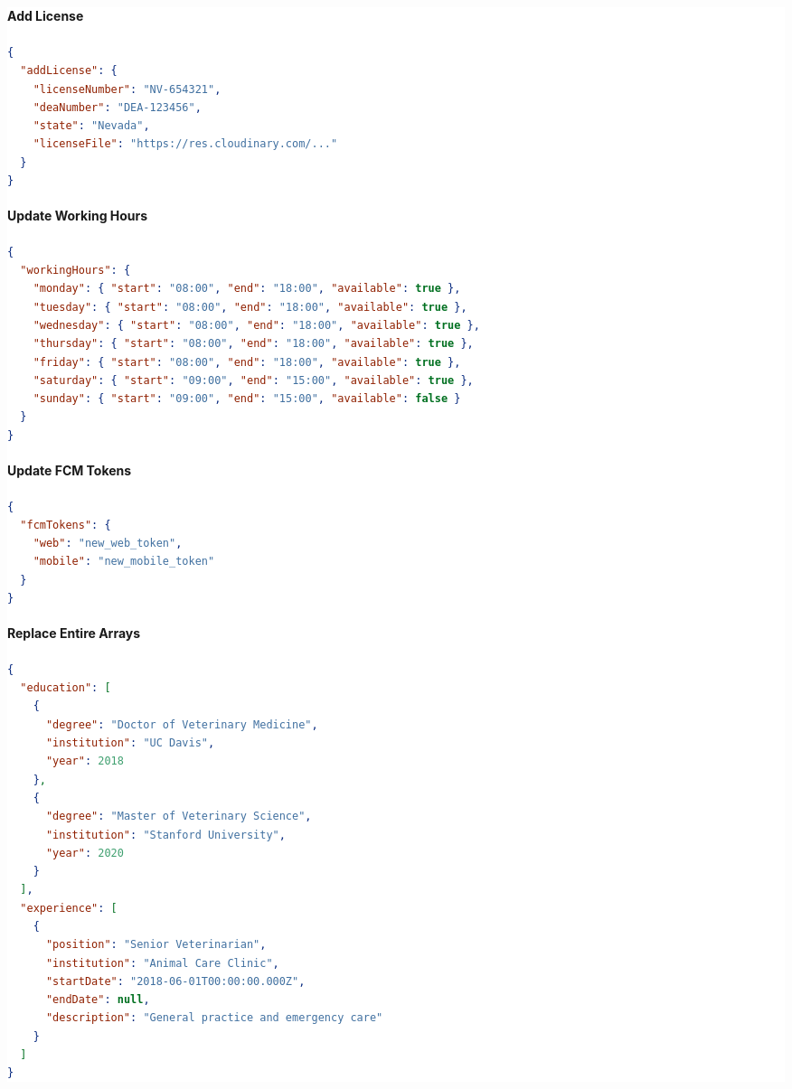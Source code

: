 #### Add License
```json
{
  "addLicense": {
    "licenseNumber": "NV-654321",
    "deaNumber": "DEA-123456",
    "state": "Nevada",
    "licenseFile": "https://res.cloudinary.com/..."
  }
}
```

#### Update Working Hours
```json
{
  "workingHours": {
    "monday": { "start": "08:00", "end": "18:00", "available": true },
    "tuesday": { "start": "08:00", "end": "18:00", "available": true },
    "wednesday": { "start": "08:00", "end": "18:00", "available": true },
    "thursday": { "start": "08:00", "end": "18:00", "available": true },
    "friday": { "start": "08:00", "end": "18:00", "available": true },
    "saturday": { "start": "09:00", "end": "15:00", "available": true },
    "sunday": { "start": "09:00", "end": "15:00", "available": false }
  }
}
```

#### Update FCM Tokens
```json
{
  "fcmTokens": {
    "web": "new_web_token",
    "mobile": "new_mobile_token"
  }
}
```

#### Replace Entire Arrays
```json
{
  "education": [
    {
      "degree": "Doctor of Veterinary Medicine",
      "institution": "UC Davis",
      "year": 2018
    },
    {
      "degree": "Master of Veterinary Science",
      "institution": "Stanford University",
      "year": 2020
    }
  ],
  "experience": [
    {
      "position": "Senior Veterinarian",
      "institution": "Animal Care Clinic",
      "startDate": "2018-06-01T00:00:00.000Z",
      "endDate": null,
      "description": "General practice and emergency care"
    }
  ]
}
```
